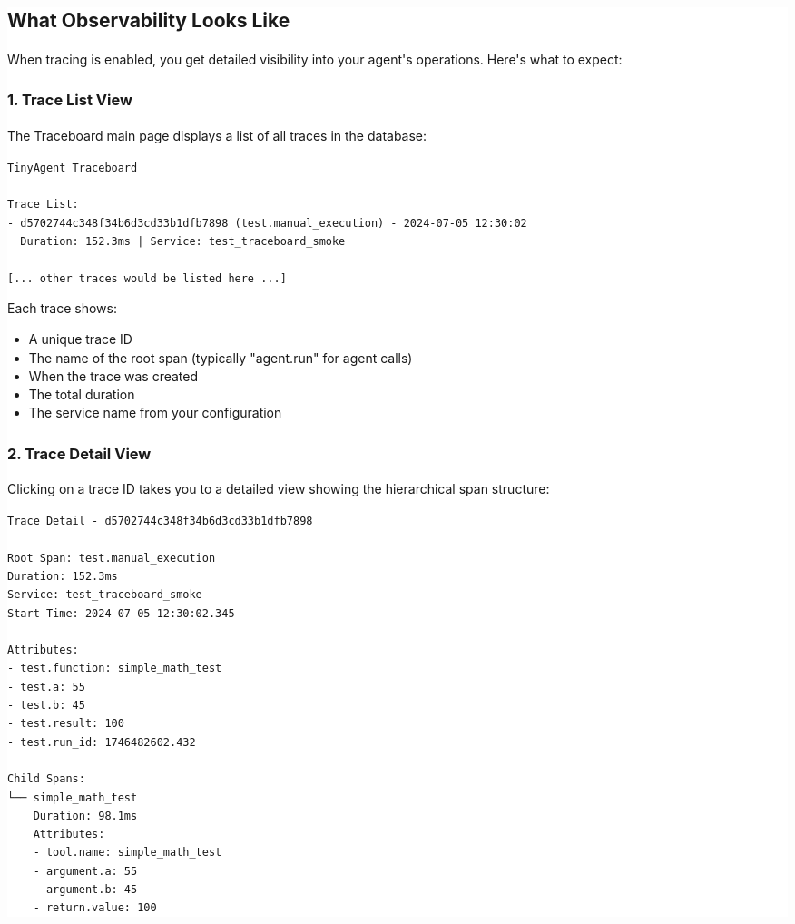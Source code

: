 ## What Observability Looks Like

When tracing is enabled, you get detailed visibility into your agent's operations. Here's what to expect:

### 1. Trace List View

The Traceboard main page displays a list of all traces in the database:

```
TinyAgent Traceboard

Trace List:
- d5702744c348f34b6d3cd33b1dfb7898 (test.manual_execution) - 2024-07-05 12:30:02
  Duration: 152.3ms | Service: test_traceboard_smoke

[... other traces would be listed here ...]
```

Each trace shows:

- A unique trace ID
- The name of the root span (typically "agent.run" for agent calls)
- When the trace was created
- The total duration
- The service name from your configuration

### 2. Trace Detail View

Clicking on a trace ID takes you to a detailed view showing the hierarchical span structure:

```
Trace Detail - d5702744c348f34b6d3cd33b1dfb7898

Root Span: test.manual_execution
Duration: 152.3ms
Service: test_traceboard_smoke
Start Time: 2024-07-05 12:30:02.345

Attributes:
- test.function: simple_math_test
- test.a: 55
- test.b: 45
- test.result: 100
- test.run_id: 1746482602.432

Child Spans:
└── simple_math_test
    Duration: 98.1ms
    Attributes:
    - tool.name: simple_math_test
    - argument.a: 55
    - argument.b: 45
    - return.value: 100
```
